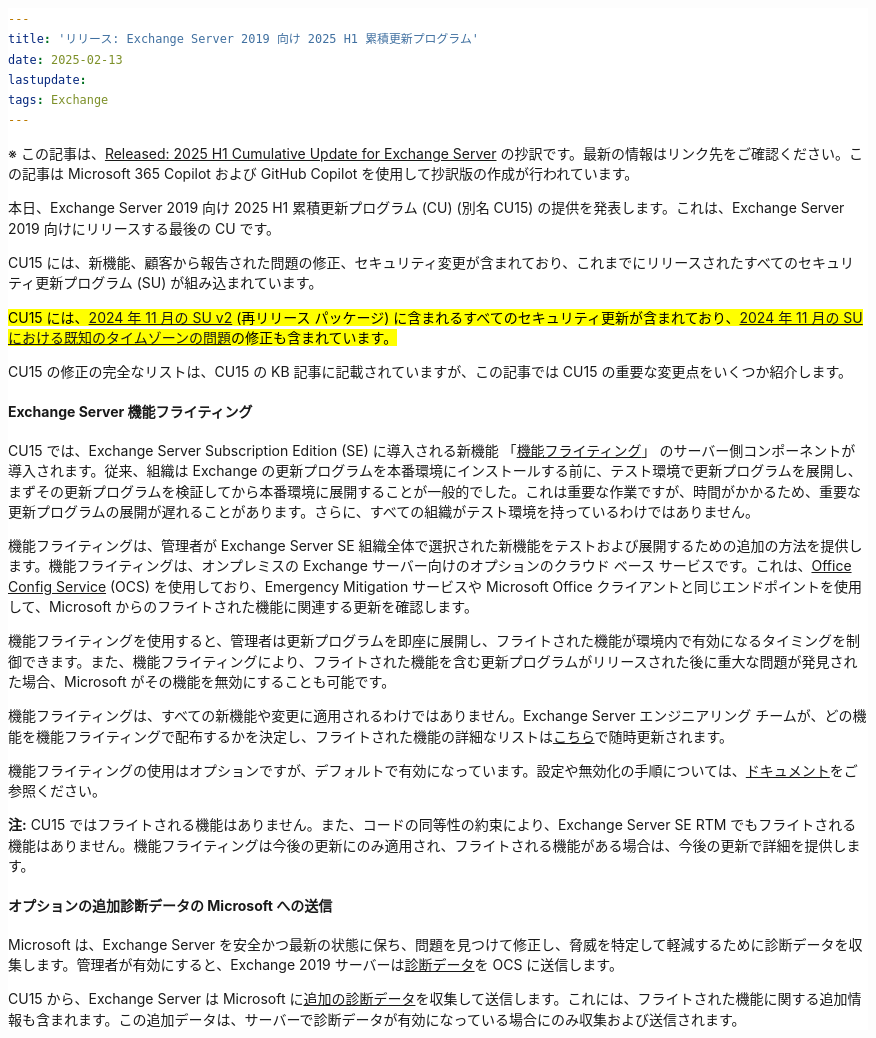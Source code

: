 ```yaml
---
title: 'リリース: Exchange Server 2019 向け 2025 H1 累積更新プログラム'
date: 2025-02-13
lastupdate: 
tags: Exchange
--- 
```


※ この記事は、[Released: 2025 H1 Cumulative Update for Exchange Server](https://techcommunity.microsoft.com/blog/exchange/released-2025-h1-cumulative-update-for-exchange-server/4362055) の抄訳です。最新の情報はリンク先をご確認ください。この記事は Microsoft 365 Copilot および GitHub Copilot を使用して抄訳版の作成が行われています。

本日、Exchange Server 2019 向け 2025 H1 累積更新プログラム (CU) (別名 CU15) の提供を発表します。これは、Exchange Server 2019 向けにリリースする最後の CU です。

CU15 には、新機能、顧客から報告された問題の修正、セキュリティ変更が含まれており、これまでにリリースされたすべてのセキュリティ更新プログラム (SU) が組み込まれています。

<mark>CU15 には、[2024 年 11 月の SU v2](https://techcommunity.microsoft.com/blog/exchange/re-release-of-november-2024-exchange-server-security-update-packages/4341892) (再リリース パッケージ) に含まれるすべてのセキュリティ更新が含まれており、[2024 年 11 月の SU における既知のタイムゾーンの問題](https://support.microsoft.com/topic/time-zone-exception-occurs-after-installing-exchange-server-november-2024-su-version-1-or-version-2-851b3005-6d39-49a9-a6b5-5b4bb42a606f)の修正も含まれています。</mark>

CU15 の修正の完全なリストは、CU15 の KB 記事に記載されていますが、この記事では CU15 の重要な変更点をいくつか紹介します。

#### Exchange Server 機能フライティング

CU15 では、Exchange Server Subscription Edition (SE) に導入される新機能 「[機能フライティング](https://learn.microsoft.com/Exchange/plan-and-deploy/post-installation-tasks/feature-flighting)」 のサーバー側コンポーネントが導入されます。従来、組織は Exchange の更新プログラムを本番環境にインストールする前に、テスト環境で更新プログラムを展開し、まずその更新プログラムを検証してから本番環境に展開することが一般的でした。これは重要な作業ですが、時間がかかるため、重要な更新プログラムの展開が遅れることがあります。さらに、すべての組織がテスト環境を持っているわけではありません。

機能フライティングは、管理者が Exchange Server SE 組織全体で選択された新機能をテストおよび展開するための追加の方法を提供します。機能フライティングは、オンプレミスの Exchange サーバー向けのオプションのクラウド ベース サービスです。これは、[Office Config Service](https://officeclient.microsoft.com/) (OCS) を使用しており、Emergency Mitigation サービスや Microsoft Office クライアントと同じエンドポイントを使用して、Microsoft からのフライトされた機能に関連する更新を確認します。

機能フライティングを使用すると、管理者は更新プログラムを即座に展開し、フライトされた機能が環境内で有効になるタイミングを制御できます。また、機能フライティングにより、フライトされた機能を含む更新プログラムがリリースされた後に重大な問題が発見された場合、Microsoft がその機能を無効にすることも可能です。

機能フライティングは、すべての新機能や変更に適用されるわけではありません。Exchange Server エンジニアリング チームが、どの機能を機能フライティングで配布するかを決定し、フライトされた機能の詳細なリストは[こちら](https://learn.microsoft.com/Exchange/plan-and-deploy/post-installation-tasks/feature-flighting#flighted-features)で随時更新されます。

機能フライティングの使用はオプションですが、デフォルトで有効になっています。設定や無効化の手順については、[ドキュメント](https://learn.microsoft.com/Exchange/plan-and-deploy/post-installation-tasks/feature-flighting)をご参照ください。

**注:** CU15 ではフライトされる機能はありません。また、コードの同等性の約束により、Exchange Server SE RTM でもフライトされる機能はありません。機能フライティングは今後の更新にのみ適用され、フライトされる機能がある場合は、今後の更新で詳細を提供します。

#### オプションの追加診断データの Microsoft への送信

Microsoft は、Exchange Server を安全かつ最新の状態に保ち、問題を見つけて修正し、脅威を特定して軽減するために診断データを収集します。管理者が有効にすると、Exchange 2019 サーバーは[診断データ](https://learn.microsoft.com/Exchange/diagnostic-data-exchange-server)を OCS に送信します。

CU15 から、Exchange Server は Microsoft に[追加の診断データ](https://learn.microsoft.com/Exchange/diagnostic-data-exchange-server#diagnostic-data-collected)を収集して送信します。これには、フライトされた機能に関する追加情報も含まれます。この追加データは、サーバーで診断データが有効になっている場合にのみ収集および送信されます。
